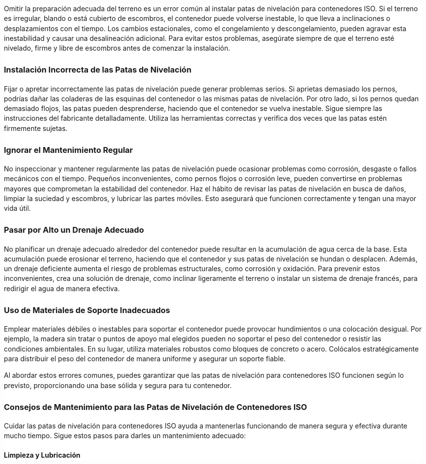 Omitir la preparación adecuada del terreno es un error común al instalar patas de nivelación para contenedores ISO. Si el terreno es irregular, blando o está cubierto de escombros, el contenedor puede volverse inestable, lo que lleva a inclinaciones o desplazamientos con el tiempo. Los cambios estacionales, como el congelamiento y descongelamiento, pueden agravar esta inestabilidad y causar una desalineación adicional. Para evitar estos problemas, asegúrate siempre de que el terreno esté nivelado, firme y libre de escombros antes de comenzar la instalación.

### Instalación Incorrecta de las Patas de Nivelación

Fijar o apretar incorrectamente las patas de nivelación puede generar problemas serios. Si aprietas demasiado los pernos, podrías dañar las coladeras de las esquinas del contenedor o las mismas patas de nivelación. Por otro lado, si los pernos quedan demasiado flojos, las patas pueden desprenderse, haciendo que el contenedor se vuelva inestable. Sigue siempre las instrucciones del fabricante detalladamente. Utiliza las herramientas correctas y verifica dos veces que las patas estén firmemente sujetas.

### Ignorar el Mantenimiento Regular

No inspeccionar y mantener regularmente las patas de nivelación puede ocasionar problemas como corrosión, desgaste o fallos mecánicos con el tiempo. Pequeños inconvenientes, como pernos flojos o corrosión leve, pueden convertirse en problemas mayores que comprometan la estabilidad del contenedor. Haz el hábito de revisar las patas de nivelación en busca de daños, limpiar la suciedad y escombros, y lubricar las partes móviles. Esto asegurará que funcionen correctamente y tengan una mayor vida útil.

### Pasar por Alto un Drenaje Adecuado

No planificar un drenaje adecuado alrededor del contenedor puede resultar en la acumulación de agua cerca de la base. Esta acumulación puede erosionar el terreno, haciendo que el contenedor y sus patas de nivelación se hundan o desplacen. Además, un drenaje deficiente aumenta el riesgo de problemas estructurales, como corrosión y oxidación. Para prevenir estos inconvenientes, crea una solución de drenaje, como inclinar ligeramente el terreno o instalar un sistema de drenaje francés, para redirigir el agua de manera efectiva.

### Uso de Materiales de Soporte Inadecuados

Emplear materiales débiles o inestables para soportar el contenedor puede provocar hundimientos o una colocación desigual. Por ejemplo, la madera sin tratar o puntos de apoyo mal elegidos pueden no soportar el peso del contenedor o resistir las condiciones ambientales. En su lugar, utiliza materiales robustos como bloques de concreto o acero. Colócalos estratégicamente para distribuir el peso del contenedor de manera uniforme y asegurar un soporte fiable.

Al abordar estos errores comunes, puedes garantizar que las patas de nivelación para contenedores ISO funcionen según lo previsto, proporcionando una base sólida y segura para tu contenedor.

### Consejos de Mantenimiento para las Patas de Nivelación de Contenedores ISO

Cuidar las patas de nivelación para contenedores ISO ayuda a mantenerlas funcionando de manera segura y efectiva durante mucho tiempo. Sigue estos pasos para darles un mantenimiento adecuado:

#### Limpieza y Lubricación
